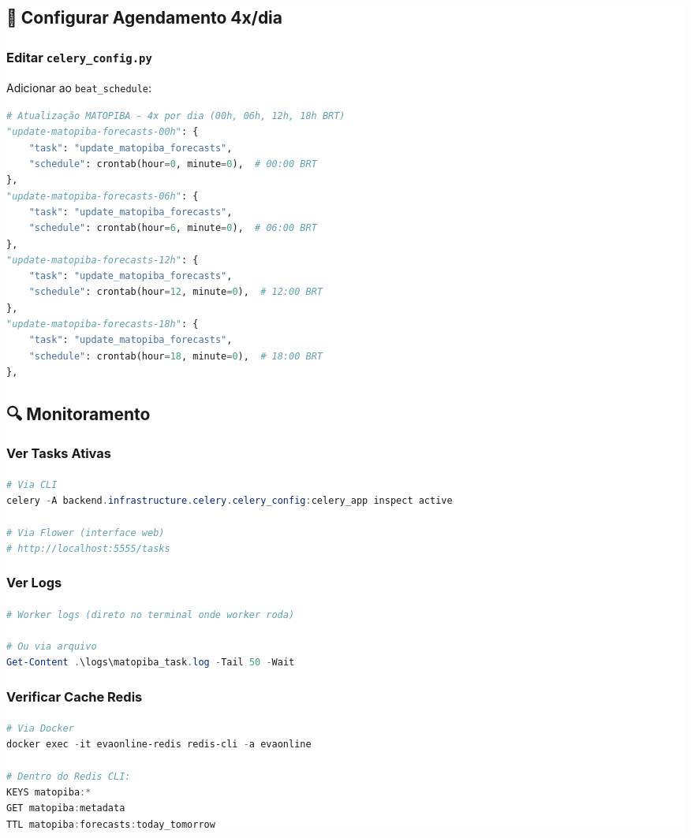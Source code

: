 ## 📅 Configurar Agendamento 4x/dia

### Editar `celery_config.py`

Adicionar ao `beat_schedule`:

```python
# Atualização MATOPIBA - 4x por dia (00h, 06h, 12h, 18h BRT)
"update-matopiba-forecasts-00h": {
    "task": "update_matopiba_forecasts",
    "schedule": crontab(hour=0, minute=0),  # 00:00 BRT
},
"update-matopiba-forecasts-06h": {
    "task": "update_matopiba_forecasts",
    "schedule": crontab(hour=6, minute=0),  # 06:00 BRT
},
"update-matopiba-forecasts-12h": {
    "task": "update_matopiba_forecasts",
    "schedule": crontab(hour=12, minute=0),  # 12:00 BRT
},
"update-matopiba-forecasts-18h": {
    "task": "update_matopiba_forecasts",
    "schedule": crontab(hour=18, minute=0),  # 18:00 BRT
},
```

## 🔍 Monitoramento

### Ver Tasks Ativas

```powershell
# Via CLI
celery -A backend.infrastructure.celery.celery_config:celery_app inspect active

# Via Flower (interface web)
# http://localhost:5555/tasks
```

### Ver Logs

```powershell
# Worker logs (direto no terminal onde worker roda)

# Ou via arquivo
Get-Content .\logs\matopiba_task.log -Tail 50 -Wait
```

### Verificar Cache Redis

```powershell
# Via Docker
docker exec -it evaonline-redis redis-cli -a evaonline

# Dentro do Redis CLI:
KEYS matopiba:*
GET matopiba:metadata
TTL matopiba:forecasts:today_tomorrow
```
